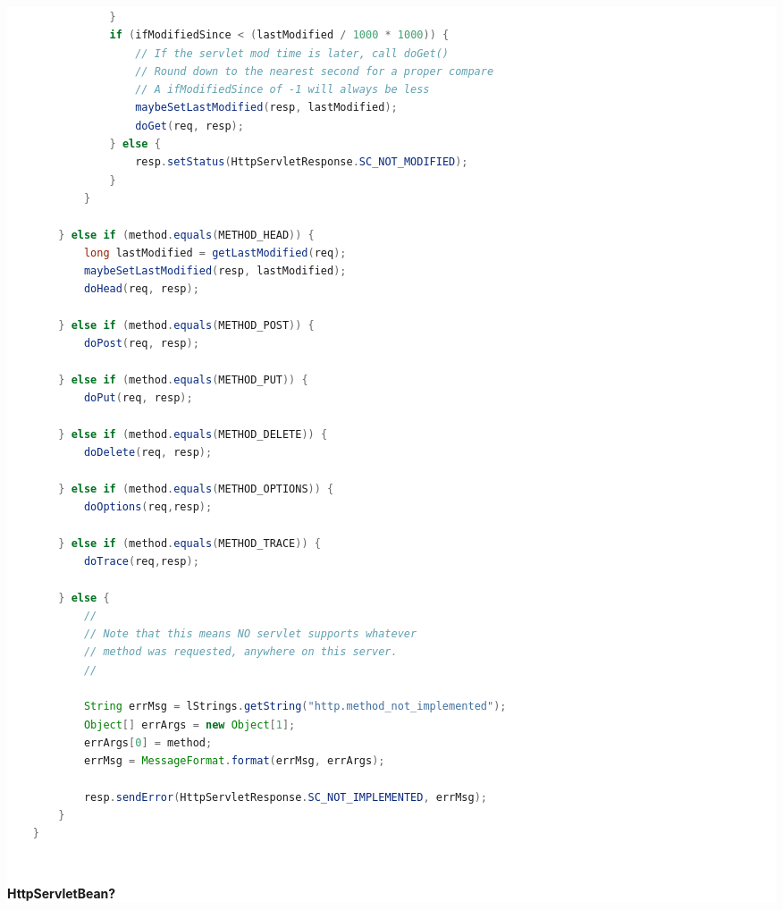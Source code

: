 ```java
                }
                if (ifModifiedSince < (lastModified / 1000 * 1000)) {
                    // If the servlet mod time is later, call doGet()
                    // Round down to the nearest second for a proper compare
                    // A ifModifiedSince of -1 will always be less
                    maybeSetLastModified(resp, lastModified);
                    doGet(req, resp);
                } else {
                    resp.setStatus(HttpServletResponse.SC_NOT_MODIFIED);
                }
            }

        } else if (method.equals(METHOD_HEAD)) {
            long lastModified = getLastModified(req);
            maybeSetLastModified(resp, lastModified);
            doHead(req, resp);

        } else if (method.equals(METHOD_POST)) {
            doPost(req, resp);

        } else if (method.equals(METHOD_PUT)) {
            doPut(req, resp);

        } else if (method.equals(METHOD_DELETE)) {
            doDelete(req, resp);

        } else if (method.equals(METHOD_OPTIONS)) {
            doOptions(req,resp);

        } else if (method.equals(METHOD_TRACE)) {
            doTrace(req,resp);

        } else {
            //
            // Note that this means NO servlet supports whatever
            // method was requested, anywhere on this server.
            //

            String errMsg = lStrings.getString("http.method_not_implemented");
            Object[] errArgs = new Object[1];
            errArgs[0] = method;
            errMsg = MessageFormat.format(errMsg, errArgs);

            resp.sendError(HttpServletResponse.SC_NOT_IMPLEMENTED, errMsg);
        }
    }
```

</br>

**HttpServletBean?**
